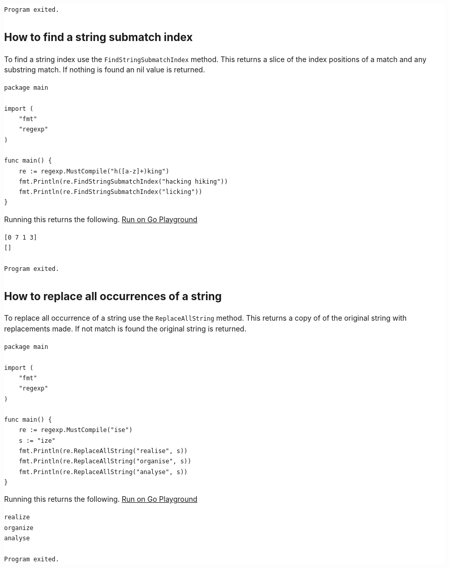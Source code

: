     Program exited.

## How to find a string submatch index

To find a string index use the `FindStringSubmatchIndex` method. This returns a slice of the index positions of a match and any substring match. If nothing is found an nil value is returned. 

    package main

    import (
        "fmt"
        "regexp"
    )

    func main() {
        re := regexp.MustCompile("h([a-z]+)king")
        fmt.Println(re.FindStringSubmatchIndex("hacking hiking"))
        fmt.Println(re.FindStringSubmatchIndex("licking"))
    }

Running this returns the following. [Run on Go Playground][5]

    [0 7 1 3]
    []

    Program exited.

## How to replace all occurrences of a string

To replace all occurrence of a string use the `ReplaceAllString` method. This returns a copy of of the original string with replacements made. If not match is found the original string is returned. 

    package main

    import (
        "fmt"
        "regexp"
    )

    func main() {
        re := regexp.MustCompile("ise")
        s := "ize"
        fmt.Println(re.ReplaceAllString("realise", s))
        fmt.Println(re.ReplaceAllString("organise", s))
        fmt.Println(re.ReplaceAllString("analyse", s))
    }


Running this returns the following. [Run on Go Playground][7]

    realize
    organize
    analyse

    Program exited.

    

[1]: https://github.com/google/re2/wiki/Syntax
[2]: https://play.golang.org/p/brKyB7stpN
[3]: https://play.golang.org/p/28WarHRt7C
[4]: https://play.golang.org/p/3pZeF5hr9q
[5]: https://play.golang.org/p/1antu-HbON
[6]: https://play.golang.org/p/HIEg7u2r0I
[7]: https://play.golang.org/p/ahEcVeqs8b
[8]: https://golang.org/pkg/regexp/
[9]: https://godoc.org/golang.org/x/net/html
[10]: https://gobyexample.com/regular-expressions
[11]: https://github.com/StefanSchroeder/Golang-Regex-Tutorial